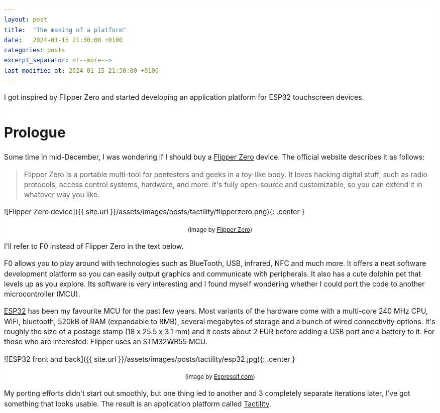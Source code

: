 ```yaml
---
layout: post
title:  "The making of a platform"
date:   2024-01-15 21:30:00 +0100
categories: posts
excerpt_separator: <!--more-->
last_modified_at: 2024-01-15 21:30:00 +0100
---
```


I got inspired by Flipper Zero and started developing an application platform for ESP32 touchscreen devices.



# Prologue

Some time in mid-December, I was wondering if I should buy a [Flipper Zero](https://flipperzero.one/) device.
The official website describes it as follows:

> Flipper Zero is a portable multi-tool for pentesters and geeks in a toy-like body. It loves hacking digital stuff,
> such as radio protocols, access control systems, hardware, and more. It's fully open-source and customizable,
> so you can extend it in whatever way you like.

![Flipper Zero device]({{ site.url }}/assets/images/posts/tactility/flipperzero.png){: .center }
<center><small>(image by <a href="https://flipperzero.one/">Flipper Zero</a>)</small></center>

I'll refer to F0 instead of Flipper Zero in the text below.

F0 allows you to play around with technologies such as BlueTooth, USB, infrared, NFC and much more.
It offers a neat software development platform so you can easily output graphics and communicate with peripherals.
It also has a cute dolphin pet that levels up as you explore.
Its software is very interesting and I found myself wondering whether I could port
the code to another microcontroller (MCU).

[ESP32](https://www.espressif.com) has been my favourite MCU for the past few years.
Most variants of the hardware come with a multi-core 240 MHz CPU, WiFi, bluetooth, 520kB of RAM (expandable to 8MB),
several megabytes of storage and a bunch of wired connectivity options.
It's roughly the size of a postage stamp (18 x 25.5 x 3.1 mm) and it costs about 2 EUR before adding a USB port and a battery to it.
For those who are interested: Flipper uses an STM32WB55 MCU.

![ESP32 front and back]({{ site.url }}/assets/images/posts/tactility/esp32.jpg){: .center }
<center><small>(image by <a href="https://www.espressif.com">Espressif.com</a>)</small></center>

My porting efforts didn't start out smoothly, but one thing led to another and 3 completely separate iterations later,
I've got something that looks usable. The result is an application platform called [Tactility](https://github.com/ByteWelder/Tactility).
